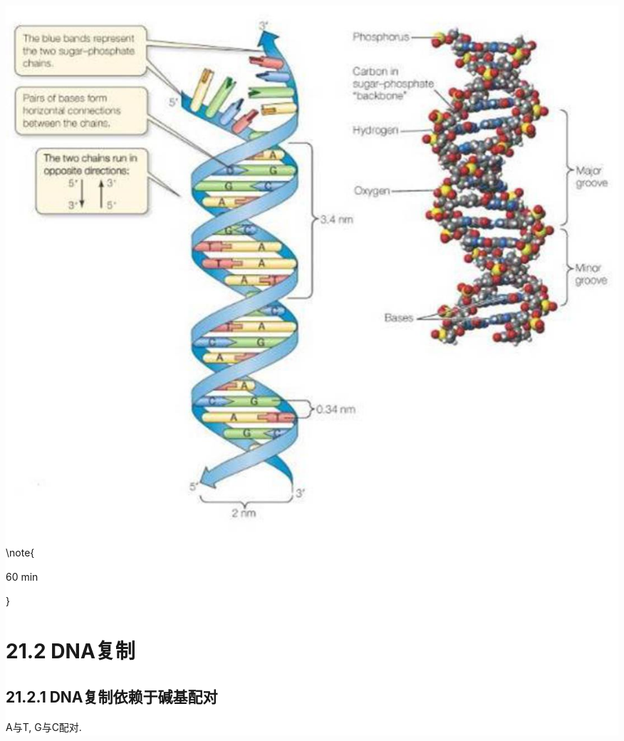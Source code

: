 ![DNA双螺旋结构2](ch-21.images/image19.jpg)

\note{

60 min

}

# 21.2 DNA复制

## 21.2.1 DNA复制依赖于碱基配对

A与T, G与C配对.
